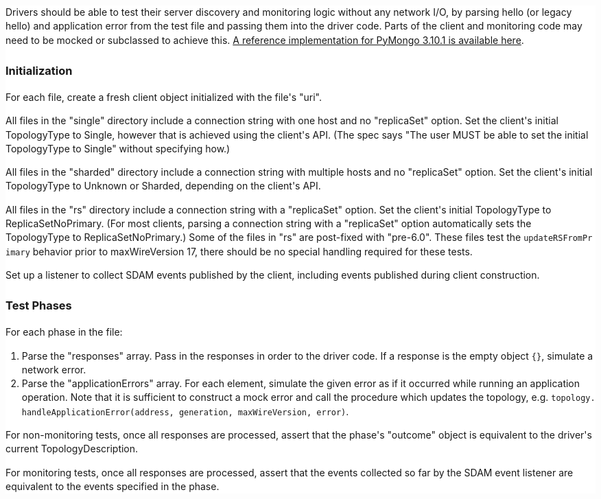 Drivers should be able to test their server discovery and monitoring logic without any network I/O, by parsing hello (or
legacy hello) and application error from the test file and passing them into the driver code. Parts of the client and
monitoring code may need to be mocked or subclassed to achieve this.
[A reference implementation for PyMongo 3.10.1 is available here](https://github.com/mongodb/mongo-python-driver/blob/3.10.1/test/test_discovery_and_monitoring.py).

### Initialization

For each file, create a fresh client object initialized with the file's "uri".

All files in the "single" directory include a connection string with one host and no "replicaSet" option. Set the
client's initial TopologyType to Single, however that is achieved using the client's API. (The spec says "The user MUST
be able to set the initial TopologyType to Single" without specifying how.)

All files in the "sharded" directory include a connection string with multiple hosts and no "replicaSet" option. Set the
client's initial TopologyType to Unknown or Sharded, depending on the client's API.

All files in the "rs" directory include a connection string with a "replicaSet" option. Set the client's initial
TopologyType to ReplicaSetNoPrimary. (For most clients, parsing a connection string with a "replicaSet" option
automatically sets the TopologyType to ReplicaSetNoPrimary.) Some of the files in "rs" are post-fixed with "pre-6.0".
These files test the `updateRSFromPrimary` behavior prior to maxWireVersion 17, there should be no special handling
required for these tests.

Set up a listener to collect SDAM events published by the client, including events published during client construction.

### Test Phases

For each phase in the file:

1. Parse the "responses" array. Pass in the responses in order to the driver code. If a response is the empty object
    `{}`, simulate a network error.
2. Parse the "applicationErrors" array. For each element, simulate the given error as if it occurred while running an
    application operation. Note that it is sufficient to construct a mock error and call the procedure which updates
    the topology, e.g. `topology.handleApplicationError(address, generation, maxWireVersion, error)`.

For non-monitoring tests, once all responses are processed, assert that the phase's "outcome" object is equivalent to
the driver's current TopologyDescription.

For monitoring tests, once all responses are processed, assert that the events collected so far by the SDAM event
listener are equivalent to the events specified in the phase.
